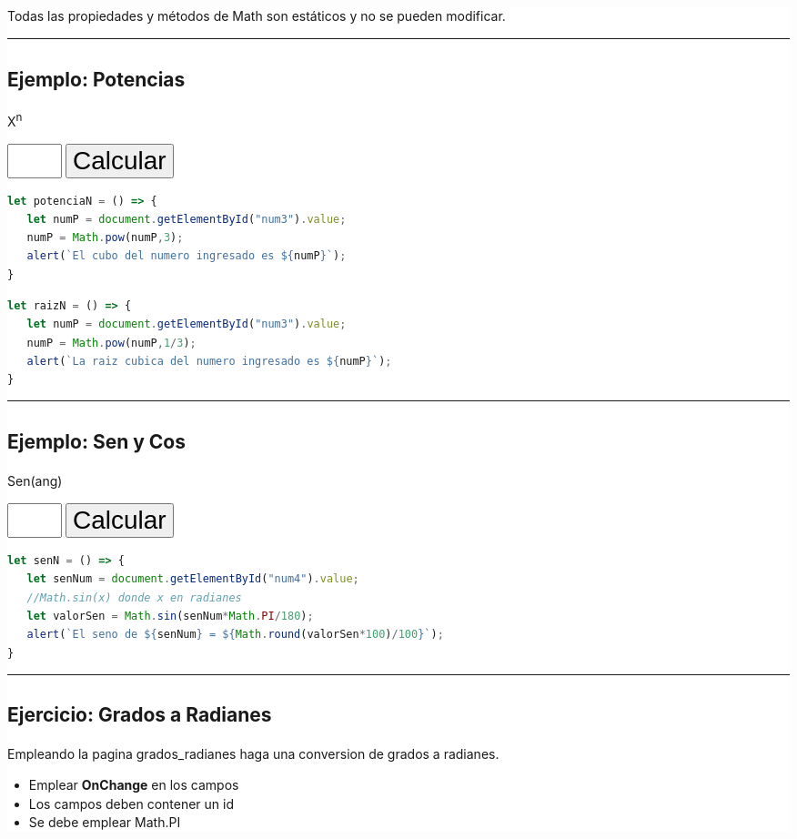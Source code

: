 Todas las propiedades y métodos de Math son estáticos y no se pueden modificar.

---
## Ejemplo: Potencias
X<sup>n</sup>

<form name="sumaNum">
    <input size="1" style="font-size: 28px" type="text" id="num3">
    <button type="button" style="font-size: 28px" onclick="potenciaN();raizN()"> Calcular</button>
</form>

````javascript
let potenciaN = () => {
   let numP = document.getElementById("num3").value;
   numP = Math.pow(numP,3);
   alert(`El cubo del numero ingresado es ${numP}`);
}
````
   
````javascript
let raizN = () => {
   let numP = document.getElementById("num3").value;
   numP = Math.pow(numP,1/3);
   alert(`La raiz cubica del numero ingresado es ${numP}`);
}
````

---
## Ejemplo: Sen y Cos
Sen(ang)

<form name="sumaNum">
    <input size="1" style="font-size: 28px" type="text" id="num4">
    <button style="font-size: 28px" onclick="senN()"> Calcular</button>
</form>

````javascript
let senN = () => {
   let senNum = document.getElementById("num4").value;
   //Math.sin(x) donde x en radianes
   let valorSen = Math.sin(senNum*Math.PI/180);
   alert(`El seno de ${senNum} = ${Math.round(valorSen*100)/100}`);
}
````

---
## Ejercicio: Grados a Radianes
Empleando la pagina grados_radianes haga una conversion de grados a radianes.

* Emplear **OnChange** en los campos
* Los campos deben contener un id
* Se debe emplear Math.PI
